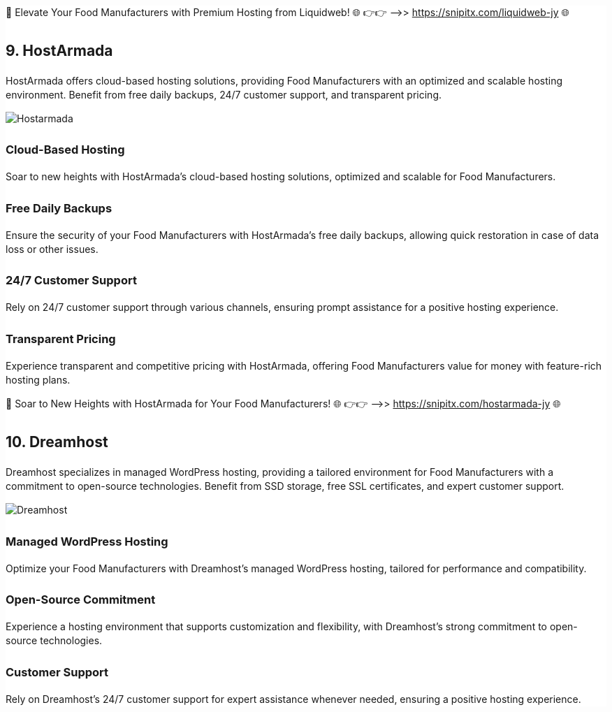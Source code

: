 🚀 Elevate Your Food Manufacturers with Premium Hosting from Liquidweb! 🌐
👉👉 -->> https://snipitx.com/liquidweb-jy 🌐

## 9. HostArmada

HostArmada offers cloud-based hosting solutions, providing Food Manufacturers with an optimized and scalable hosting environment. Benefit from free daily backups, 24/7 customer support, and transparent pricing.

![Hostarmada](https://i.imgur.com/KFbdf3o.jpeg "Hostarmada Hosting")

### Cloud-Based Hosting
Soar to new heights with HostArmada’s cloud-based hosting solutions, optimized and scalable for Food Manufacturers.

### Free Daily Backups
Ensure the security of your Food Manufacturers with HostArmada’s free daily backups, allowing quick restoration in case of data loss or other issues.

### 24/7 Customer Support
Rely on 24/7 customer support through various channels, ensuring prompt assistance for a positive hosting experience.

### Transparent Pricing
Experience transparent and competitive pricing with HostArmada, offering Food Manufacturers value for money with feature-rich hosting plans.

🚀 Soar to New Heights with HostArmada for Your Food Manufacturers! 🌐
👉👉 -->> https://snipitx.com/hostarmada-jy 🌐

## 10. Dreamhost

Dreamhost specializes in managed WordPress hosting, providing a tailored environment for Food Manufacturers with a commitment to open-source technologies. Benefit from SSD storage, free SSL certificates, and expert customer support.

![Dreamhost](https://i.imgur.com/rXIg8ip.jpeg "Dreamhost Hosting")

### Managed WordPress Hosting
Optimize your Food Manufacturers with Dreamhost’s managed WordPress hosting, tailored for performance and compatibility.

### Open-Source Commitment
Experience a hosting environment that supports customization and flexibility, with Dreamhost’s strong commitment to open-source technologies.

### Customer Support
Rely on Dreamhost’s 24/7 customer support for expert assistance whenever needed, ensuring a positive hosting experience.
